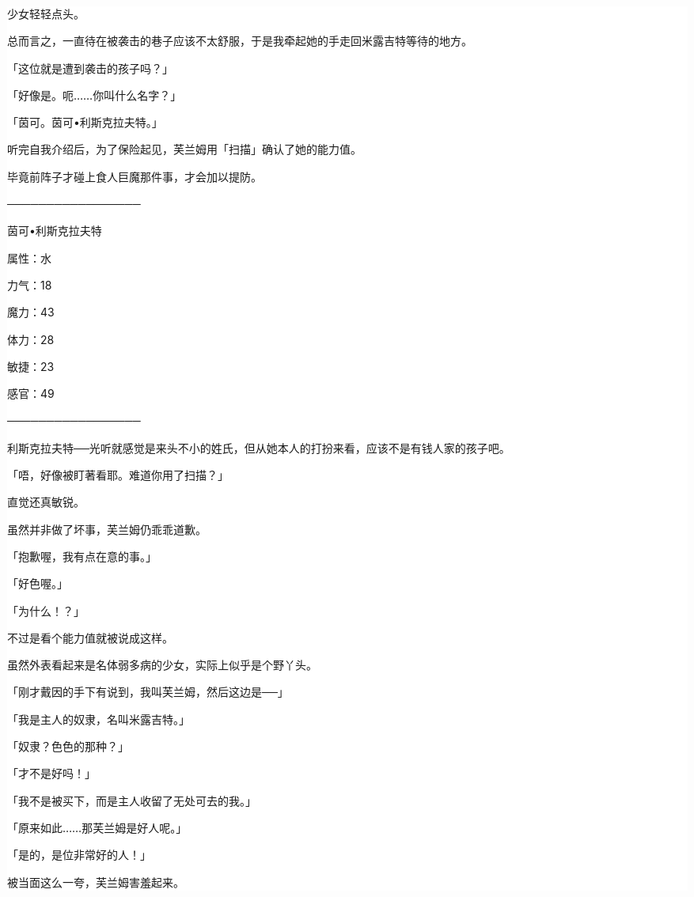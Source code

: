 少女轻轻点头。

总而言之，一直待在被袭击的巷子应该不太舒服，于是我牵起她的手走回米露吉特等待的地方。

「这位就是遭到袭击的孩子吗？」

「好像是。呃……你叫什么名字？」

「茵可。茵可•利斯克拉夫特。」

听完自我介绍后，为了保险起见，芙兰姆用「扫描」确认了她的能力值。

毕竟前阵子才碰上食人巨魔那件事，才会加以提防。

─────────────────

茵可•利斯克拉夫特

属性：水

力气：18

魔力：43

体力：28

敏捷：23

感官：49

─────────────────

利斯克拉夫特──光听就感觉是来头不小的姓氏，但从她本人的打扮来看，应该不是有钱人家的孩子吧。

「唔，好像被盯著看耶。难道你用了扫描？」

直觉还真敏锐。

虽然并非做了坏事，芙兰姆仍乖乖道歉。

「抱歉喔，我有点在意的事。」

「好色喔。」

「为什么！？」

不过是看个能力值就被说成这样。

虽然外表看起来是名体弱多病的少女，实际上似乎是个野丫头。

「刚才戴因的手下有说到，我叫芙兰姆，然后这边是──」

「我是主人的奴隶，名叫米露吉特。」

「奴隶？色色的那种？」

「才不是好吗！」

「我不是被买下，而是主人收留了无处可去的我。」

「原来如此……那芙兰姆是好人呢。」

「是的，是位非常好的人！」

被当面这么一夸，芙兰姆害羞起来。
